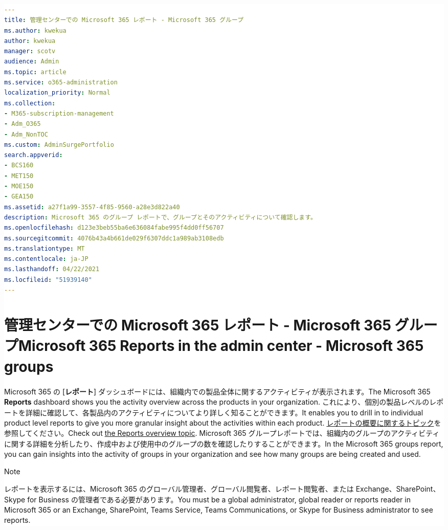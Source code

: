```yaml
---
title: 管理センターでの Microsoft 365 レポート - Microsoft 365 グループ
ms.author: kwekua
author: kwekua
manager: scotv
audience: Admin
ms.topic: article
ms.service: o365-administration
localization_priority: Normal
ms.collection:
- M365-subscription-management
- Adm_O365
- Adm_NonTOC
ms.custom: AdminSurgePortfolio
search.appverid:
- BCS160
- MET150
- MOE150
- GEA150
ms.assetid: a27f1a99-3557-4f85-9560-a28e3d822a40
description: Microsoft 365 のグループ レポートで、グループとそのアクティビティについて確認します。
ms.openlocfilehash: d123e3beb55ba6e636084fabe995f4dd0ff56707
ms.sourcegitcommit: 4076b43a4b661de029f6307ddc1a989ab3108edb
ms.translationtype: MT
ms.contentlocale: ja-JP
ms.lasthandoff: 04/22/2021
ms.locfileid: "51939140"
---
```

# <a name="microsoft-365-reports-in-the-admin-center---microsoft-365-groups"></a><span data-ttu-id="1e1fc-103">管理センターでの Microsoft 365 レポート - Microsoft 365 グループ</span><span class="sxs-lookup"><span data-stu-id="1e1fc-103">Microsoft 365 Reports in the admin center - Microsoft 365 groups</span></span>

<span data-ttu-id="1e1fc-104">Microsoft 365 の [**レポート**] ダッシュボードには、組織内での製品全体に関するアクティビティが表示されます。</span><span class="sxs-lookup"><span data-stu-id="1e1fc-104">The Microsoft 365 **Reports** dashboard shows you the activity overview across the products in your organization.</span></span> <span data-ttu-id="1e1fc-105">これにより、個別の製品レベルのレポートを詳細に確認して、各製品内のアクティビティについてより詳しく知ることができます。</span><span class="sxs-lookup"><span data-stu-id="1e1fc-105">It enables you to drill in to individual product level reports to give you more granular insight about the activities within each product.</span></span> <span data-ttu-id="1e1fc-106">[レポートの概要に関するトピック](activity-reports.md)を参照してください。</span><span class="sxs-lookup"><span data-stu-id="1e1fc-106">Check out [the Reports overview topic](activity-reports.md).</span></span> <span data-ttu-id="1e1fc-107">Microsoft 365 グループレポートでは、組織内のグループのアクティビティに関する詳細を分析したり、作成中および使用中のグループの数を確認したりすることができます。</span><span class="sxs-lookup"><span data-stu-id="1e1fc-107">In the Microsoft 365 groups report, you can gain insights into the activity of groups in your organization and see how many groups are being created and used.</span></span>
  
> [!NOTE]
> <span data-ttu-id="1e1fc-108">レポートを表示するには、Microsoft 365 のグローバル管理者、グローバル閲覧者、レポート閲覧者、または Exchange、SharePoint、Skype for Business の管理者である必要があります。</span><span class="sxs-lookup"><span data-stu-id="1e1fc-108">You must be a global administrator, global reader or reports reader in Microsoft 365 or an Exchange, SharePoint, Teams Service, Teams Communications, or Skype for Business administrator to see reports.</span></span>  
  